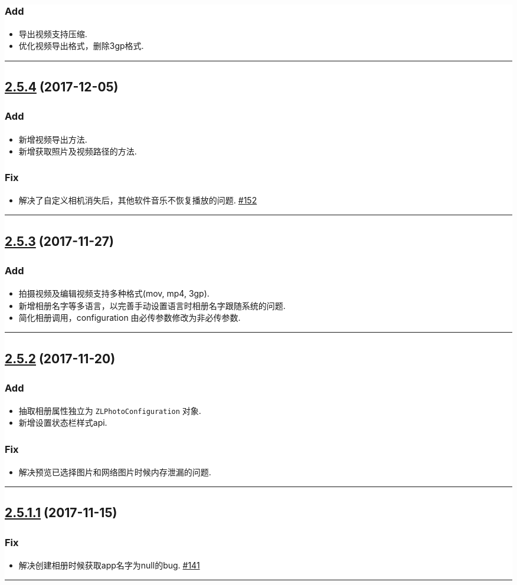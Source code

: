 ### Add
* 导出视频支持压缩.
* 优化视频导出格式，删除3gp格式.

---

## [2.5.4](https://github.com/longitachi/ZLPhotoBrowser/releases/tag/2.5.4) (2017-12-05)

### Add
* 新增视频导出方法.
* 新增获取照片及视频路径的方法.

### Fix
* 解决了自定义相机消失后，其他软件音乐不恢复播放的问题. [#152](https://github.com/longitachi/ZLPhotoBrowser/issues/152)

---

## [2.5.3](https://github.com/longitachi/ZLPhotoBrowser/releases/tag/2.5.3) (2017-11-27)

### Add
* 拍摄视频及编辑视频支持多种格式(mov, mp4, 3gp).
* 新增相册名字等多语言，以完善手动设置语言时相册名字跟随系统的问题.
* 简化相册调用，configuration 由必传参数修改为非必传参数.

---

## [2.5.2](https://github.com/longitachi/ZLPhotoBrowser/releases/tag/2.5.2) (2017-11-20)

### Add
* 抽取相册属性独立为 `ZLPhotoConfiguration` 对象.
* 新增设置状态栏样式api.

### Fix
* 解决预览已选择图片和网络图片时候内存泄漏的问题.

---

## [2.5.1.1](https://github.com/longitachi/ZLPhotoBrowser/releases/tag/2.5.1.1) (2017-11-15)

### Fix
* 解决创建相册时候获取app名字为null的bug. [#141](https://github.com/longitachi/ZLPhotoBrowser/issues/152)

---
